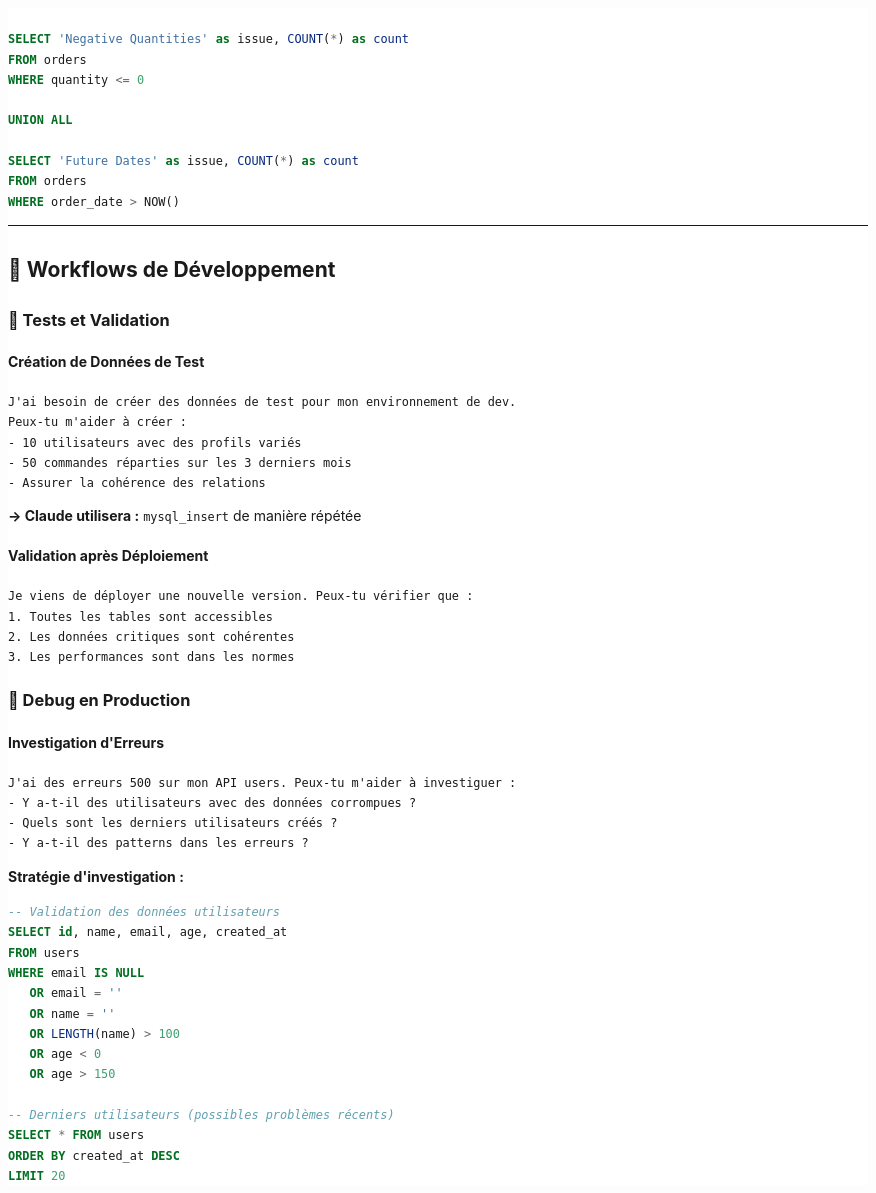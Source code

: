 ```sql

SELECT 'Negative Quantities' as issue, COUNT(*) as count
FROM orders 
WHERE quantity <= 0

UNION ALL

SELECT 'Future Dates' as issue, COUNT(*) as count
FROM orders 
WHERE order_date > NOW()
```

---

## 🔧 Workflows de Développement

### 🧪 Tests et Validation

#### **Création de Données de Test**
```
J'ai besoin de créer des données de test pour mon environnement de dev. 
Peux-tu m'aider à créer :
- 10 utilisateurs avec des profils variés
- 50 commandes réparties sur les 3 derniers mois
- Assurer la cohérence des relations
```

**→ Claude utilisera :** `mysql_insert` de manière répétée

#### **Validation après Déploiement**
```
Je viens de déployer une nouvelle version. Peux-tu vérifier que :
1. Toutes les tables sont accessibles
2. Les données critiques sont cohérentes
3. Les performances sont dans les normes
```

### 🐛 Debug en Production

#### **Investigation d'Erreurs**
```
J'ai des erreurs 500 sur mon API users. Peux-tu m'aider à investiguer :
- Y a-t-il des utilisateurs avec des données corrompues ?
- Quels sont les derniers utilisateurs créés ?
- Y a-t-il des patterns dans les erreurs ?
```

**Stratégie d'investigation :**
```sql
-- Validation des données utilisateurs
SELECT id, name, email, age, created_at
FROM users 
WHERE email IS NULL 
   OR email = '' 
   OR name = '' 
   OR LENGTH(name) > 100
   OR age < 0 
   OR age > 150

-- Derniers utilisateurs (possibles problèmes récents)
SELECT * FROM users 
ORDER BY created_at DESC 
LIMIT 20

```